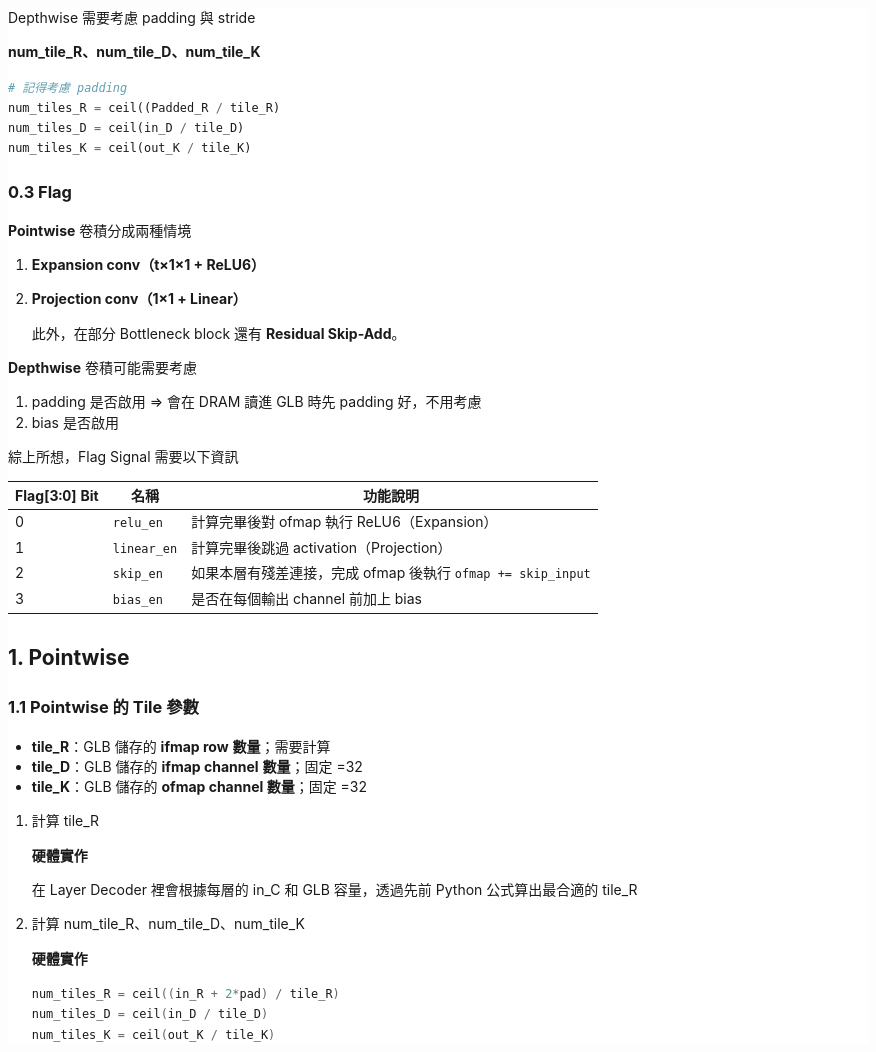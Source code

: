 Depthwise 需要考慮 padding 與 stride


**num_tile_R、num_tile_D、num_tile_K**

```python
# 記得考慮 padding
num_tiles_R = ceil((Padded_R / tile_R)
num_tiles_D = ceil(in_D / tile_D)
num_tiles_K = ceil(out_K / tile_K)
```

</aside>

### 0.3 Flag

**Pointwise** 卷積分成兩種情境

1. **Expansion conv（t×1×1 + ReLU6）**
2. **Projection conv（1×1 + Linear）**
    
    此外，在部分 Bottleneck block 還有 **Residual Skip-Add**。
    

**Depthwise** 卷積可能需要考慮

1. padding 是否啟用 ⇒ 會在 DRAM 讀進 GLB 時先 padding 好，不用考慮
2. bias 是否啟用

綜上所想，Flag Signal 需要以下資訊

| Flag[3:0] Bit | 名稱 | 功能說明 |
| --- | --- | --- |
| 0 | `relu_en` | 計算完畢後對 ofmap 執行 ReLU6（Expansion） |
| 1 | `linear_en` | 計算完畢後跳過 activation（Projection） |
| 2 | `skip_en` | 如果本層有殘差連接，完成 ofmap 後執行 `ofmap += skip_input` |
| 3 | `bias_en` | 是否在每個輸出 channel 前加上 bias |

## 1. Pointwise

### 1.1 Pointwise 的 Tile 參數

- **tile_R**：GLB 儲存的 **ifmap row** **數量**；需要計算
- **tile_D**：GLB 儲存的 **ifmap channel** **數量**；固定 =32
- **tile_K**：GLB 儲存的 **ofmap channel 數量**；固定 =32
1. 計算 tile_R
    
    **硬體實作**
    
    在 Layer Decoder 裡會根據每層的 in_C 和 GLB 容量，透過先前 Python 公式算出最合適的 tile_R
    
2. 計算 num_tile_R、num_tile_D、num_tile_K
    
    **硬體實作**
    
    ```nasm
    num_tiles_R = ceil((in_R + 2*pad) / tile_R)
    num_tiles_D = ceil(in_D / tile_D)
    num_tiles_K = ceil(out_K / tile_K)
    ```
    